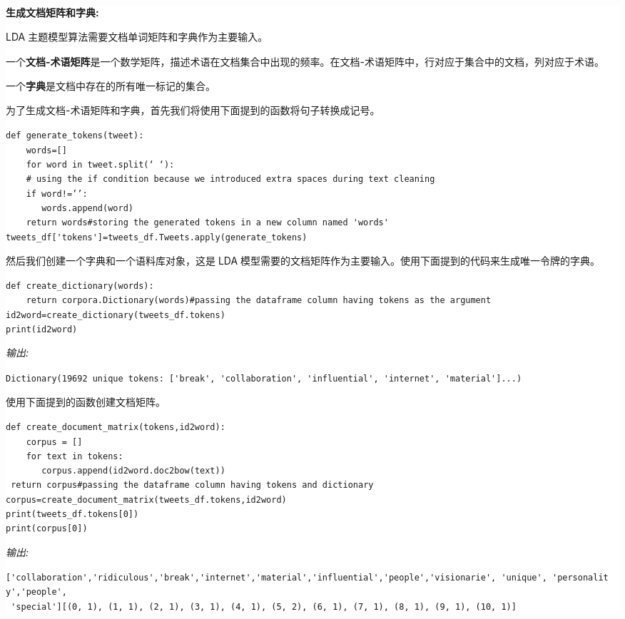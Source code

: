 **生成文档矩阵和字典:**

LDA 主题模型算法需要文档单词矩阵和字典作为主要输入。

一个**文档-术语矩阵**是一个数学矩阵，描述术语在文档集合中出现的频率。在文档-术语矩阵中，行对应于集合中的文档，列对应于术语。

一个**字典**是文档中存在的所有唯一标记的集合。

为了生成文档-术语矩阵和字典，首先我们将使用下面提到的函数将句子转换成记号。

```
def generate_tokens(tweet):
    words=[]
    for word in tweet.split(‘ ‘):
    # using the if condition because we introduced extra spaces during text cleaning
    if word!=’’:
       words.append(word)
    return words#storing the generated tokens in a new column named 'words'
tweets_df['tokens']=tweets_df.Tweets.apply(generate_tokens)
```

然后我们创建一个字典和一个语料库对象，这是 LDA 模型需要的文档矩阵作为主要输入。使用下面提到的代码来生成唯一令牌的字典。

```
def create_dictionary(words):
    return corpora.Dictionary(words)#passing the dataframe column having tokens as the argument
id2word=create_dictionary(tweets_df.tokens)
print(id2word)
```

*输出:*

```
Dictionary(19692 unique tokens: ['break', 'collaboration', 'influential', 'internet', 'material']...)
```

使用下面提到的函数创建文档矩阵。

```
def create_document_matrix(tokens,id2word):
    corpus = []
    for text in tokens:
       corpus.append(id2word.doc2bow(text))
 return corpus#passing the dataframe column having tokens and dictionary
corpus=create_document_matrix(tweets_df.tokens,id2word)
print(tweets_df.tokens[0])
print(corpus[0])
```

*输出:*

```
['collaboration','ridiculous','break','internet','material','influential','people','visionarie', 'unique', 'personality','people',
 'special'][(0, 1), (1, 1), (2, 1), (3, 1), (4, 1), (5, 2), (6, 1), (7, 1), (8, 1), (9, 1), (10, 1)]
```
